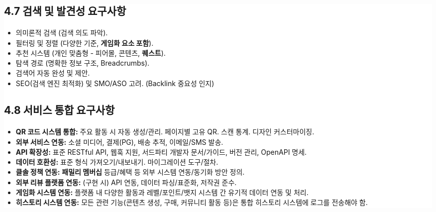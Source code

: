 ## **4.7 검색 및 발견성 요구사항**

*   의미론적 검색 (검색 의도 파악).
*   필터링 및 정렬 (다양한 기준, **게임화 요소 포함**).
*   추천 시스템 (개인 맞춤형 - 피어몰, 콘텐츠, **퀘스트**).
*   탐색 경로 (명확한 정보 구조, Breadcrumbs).
*   검색어 자동 완성 및 제안.
*   SEO(검색 엔진 최적화) 및 SMO/ASO 고려. (Backlink 중요성 인지)

## **4.8 서비스 통합 요구사항**

*   **QR 코드 시스템 통합:** 주요 활동 시 자동 생성/관리. 페이지별 고유 QR. 스캔 통계. 디자인 커스터마이징.
*   **외부 서비스 연동:** 소셜 미디어, 결제(PG), 배송 추적, 이메일/SMS 발송.
*   **API 확장성:** 표준 RESTful API, 웹훅 지원, 서드파티 개발자 문서/가이드, 버전 관리, OpenAPI 명세.
*   **데이터 호환성:** 표준 형식 가져오기/내보내기. 마이그레이션 도구/절차.
*   **클솔 정책 연동:** **패밀리 멤버십** 등급/혜택 등 외부 시스템 연동/동기화 방안 정의.
*   **외부 리뷰 플랫폼 연동:** (구현 시) API 연동, 데이터 파싱/표준화, 저작권 준수.
*   **게임화 시스템 연동:** 플랫폼 내 다양한 활동과 레벨/포인트/뱃지 시스템 간 유기적 데이터 연동 및 처리.
*   **히스토리 시스템 연동:** 모든 관련 기능(콘텐츠 생성, 구매, 커뮤니티 활동 등)은 통합 히스토리 시스템에 로그를 전송해야 함.

